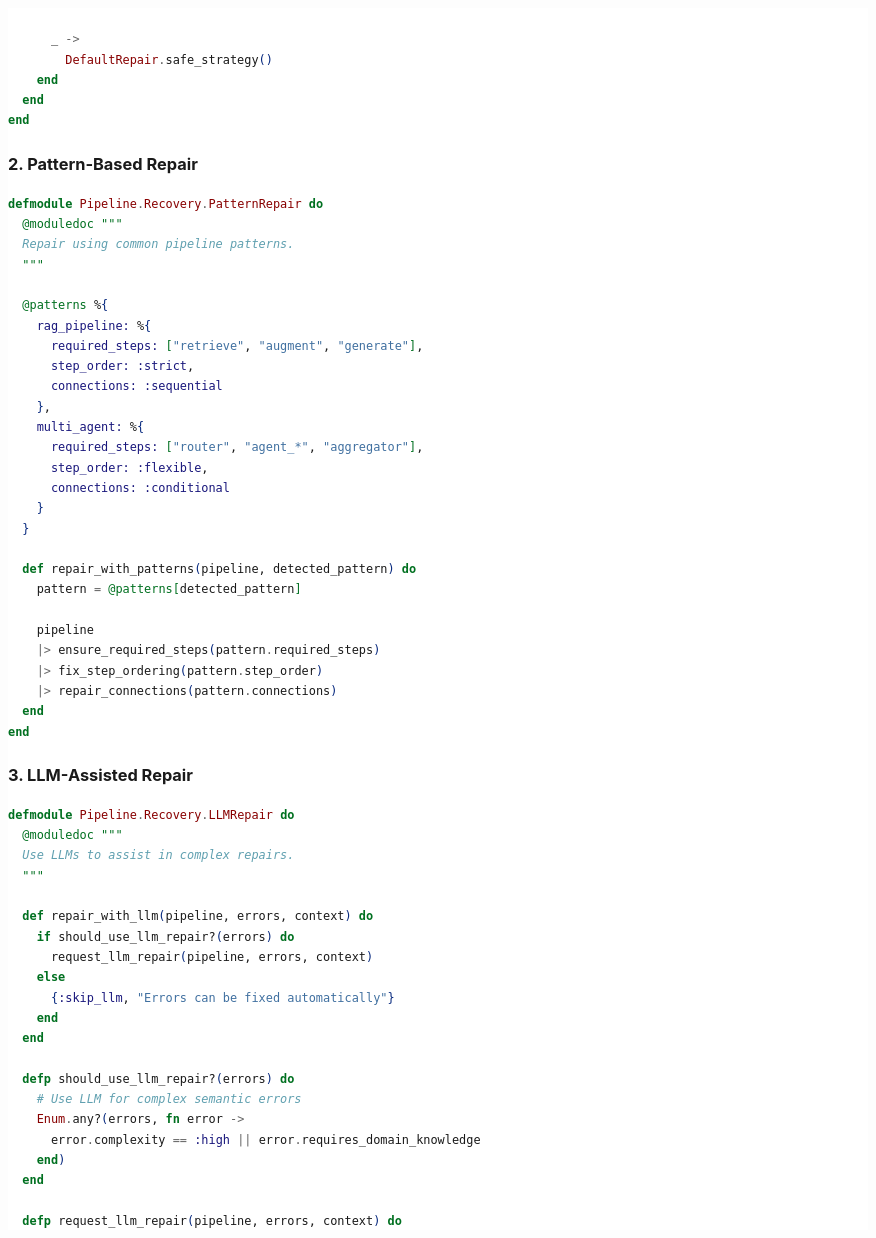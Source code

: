 ```elixir
        
      _ ->
        DefaultRepair.safe_strategy()
    end
  end
end
```

### 2. Pattern-Based Repair

```elixir
defmodule Pipeline.Recovery.PatternRepair do
  @moduledoc """
  Repair using common pipeline patterns.
  """
  
  @patterns %{
    rag_pipeline: %{
      required_steps: ["retrieve", "augment", "generate"],
      step_order: :strict,
      connections: :sequential
    },
    multi_agent: %{
      required_steps: ["router", "agent_*", "aggregator"],
      step_order: :flexible,
      connections: :conditional
    }
  }
  
  def repair_with_patterns(pipeline, detected_pattern) do
    pattern = @patterns[detected_pattern]
    
    pipeline
    |> ensure_required_steps(pattern.required_steps)
    |> fix_step_ordering(pattern.step_order)
    |> repair_connections(pattern.connections)
  end
end
```

### 3. LLM-Assisted Repair

```elixir
defmodule Pipeline.Recovery.LLMRepair do
  @moduledoc """
  Use LLMs to assist in complex repairs.
  """
  
  def repair_with_llm(pipeline, errors, context) do
    if should_use_llm_repair?(errors) do
      request_llm_repair(pipeline, errors, context)
    else
      {:skip_llm, "Errors can be fixed automatically"}
    end
  end
  
  defp should_use_llm_repair?(errors) do
    # Use LLM for complex semantic errors
    Enum.any?(errors, fn error ->
      error.complexity == :high || error.requires_domain_knowledge
    end)
  end
  
  defp request_llm_repair(pipeline, errors, context) do
```